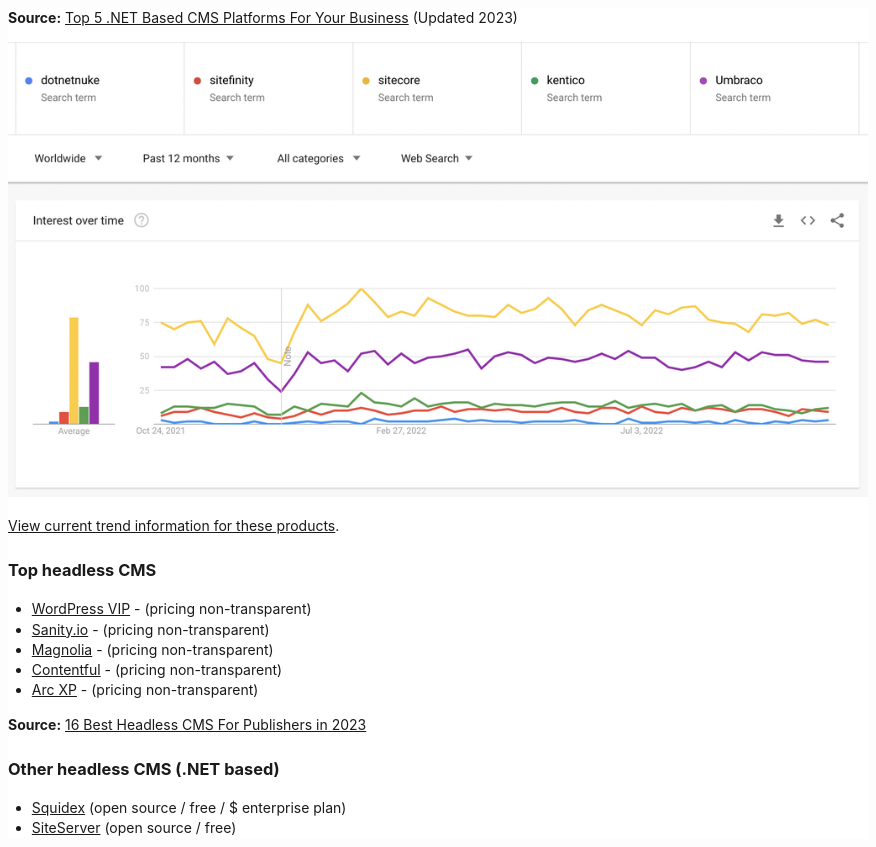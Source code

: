 **Source:** [Top 5 .NET Based CMS Platforms For Your Business](https://theonetechnologies.com/blog/post/top-5-dot-net-based-cms-platforms) (Updated 2023)

![Figure: Google trends of the above .NET CMSs. The leading (but most expensive) is SiteCore, and in second is Umbraco (which is much cheaper)](cms-oct2022.png ".NET CMS Google Trends")

[View current trend information for these products](https://trends.google.com/trends/explore?q=dotnetnuke,sitefinity,sitecore,kentico,Umbraco).

### Top headless CMS

* [WordPress VIP](https://wpvip.com/pricing) - (pricing non-transparent)
* [Sanity.io](https://www.sanity.io/pricing) - (pricing non-transparent)
* [Magnolia](https://www.magnolia-cms.com/get-started/pricing.html) - (pricing non-transparent)
* [Contentful](https://www.contentful.com/pricing) - (pricing non-transparent)
* [Arc XP](https://www.arcxp.com) - (pricing non-transparent)

**Source:** [16 Best Headless CMS For Publishers in 2023](https://www.izooto.com/blog/best-headless-cms)

### Other headless CMS (.NET based)

* [Squidex](https://squidex.io/pricing#pricing=hosted) (open source / free / $ enterprise plan)
* [SiteServer](https://github.com/siteserver/cms) (open source / free)

